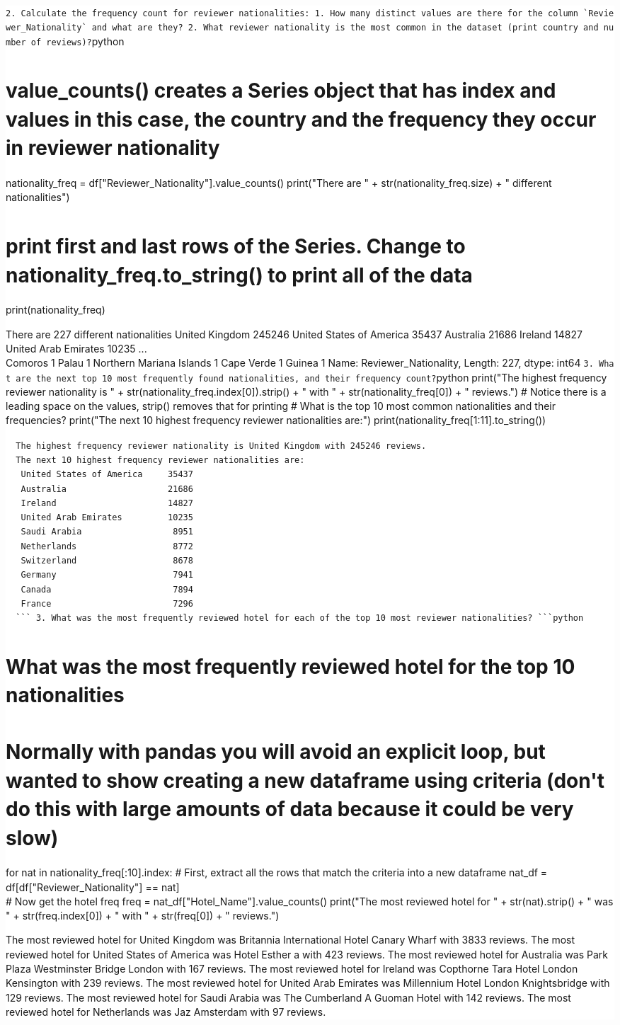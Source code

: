    ``` 2. Calculate the frequency count for reviewer nationalities: 1. How many distinct values are there for the column `Reviewer_Nationality` and what are they? 2. What reviewer nationality is the most common in the dataset (print country and number of reviews)? ```python
   # value_counts() creates a Series object that has index and values in this case, the country and the frequency they occur in reviewer nationality
   nationality_freq = df["Reviewer_Nationality"].value_counts()
   print("There are " + str(nationality_freq.size) + " different nationalities")
   # print first and last rows of the Series. Change to nationality_freq.to_string() to print all of the data
   print(nationality_freq) 
   
   There are 227 different nationalities
    United Kingdom               245246
    United States of America      35437
    Australia                     21686
    Ireland                       14827
    United Arab Emirates          10235
                                  ...  
    Comoros                           1
    Palau                             1
    Northern Mariana Islands          1
    Cape Verde                        1
    Guinea                            1
   Name: Reviewer_Nationality, Length: 227, dtype: int64
   ``` 3. What are the next top 10 most frequently found nationalities, and their frequency count? ```python
      print("The highest frequency reviewer nationality is " + str(nationality_freq.index[0]).strip() + " with " + str(nationality_freq[0]) + " reviews.")
      # Notice there is a leading space on the values, strip() removes that for printing
      # What is the top 10 most common nationalities and their frequencies?
      print("The next 10 highest frequency reviewer nationalities are:")
      print(nationality_freq[1:11].to_string())
      
      The highest frequency reviewer nationality is United Kingdom with 245246 reviews.
      The next 10 highest frequency reviewer nationalities are:
       United States of America     35437
       Australia                    21686
       Ireland                      14827
       United Arab Emirates         10235
       Saudi Arabia                  8951
       Netherlands                   8772
       Switzerland                   8678
       Germany                       7941
       Canada                        7894
       France                        7296
      ``` 3. What was the most frequently reviewed hotel for each of the top 10 most reviewer nationalities? ```python
   # What was the most frequently reviewed hotel for the top 10 nationalities
   # Normally with pandas you will avoid an explicit loop, but wanted to show creating a new dataframe using criteria (don't do this with large amounts of data because it could be very slow)
   for nat in nationality_freq[:10].index:
      # First, extract all the rows that match the criteria into a new dataframe
      nat_df = df[df["Reviewer_Nationality"] == nat]   
      # Now get the hotel freq
      freq = nat_df["Hotel_Name"].value_counts()
      print("The most reviewed hotel for " + str(nat).strip() + " was " + str(freq.index[0]) + " with " + str(freq[0]) + " reviews.") 
      
   The most reviewed hotel for United Kingdom was Britannia International Hotel Canary Wharf with 3833 reviews.
   The most reviewed hotel for United States of America was Hotel Esther a with 423 reviews.
   The most reviewed hotel for Australia was Park Plaza Westminster Bridge London with 167 reviews.
   The most reviewed hotel for Ireland was Copthorne Tara Hotel London Kensington with 239 reviews.
   The most reviewed hotel for United Arab Emirates was Millennium Hotel London Knightsbridge with 129 reviews.
   The most reviewed hotel for Saudi Arabia was The Cumberland A Guoman Hotel with 142 reviews.
   The most reviewed hotel for Netherlands was Jaz Amsterdam with 97 reviews.
   ```